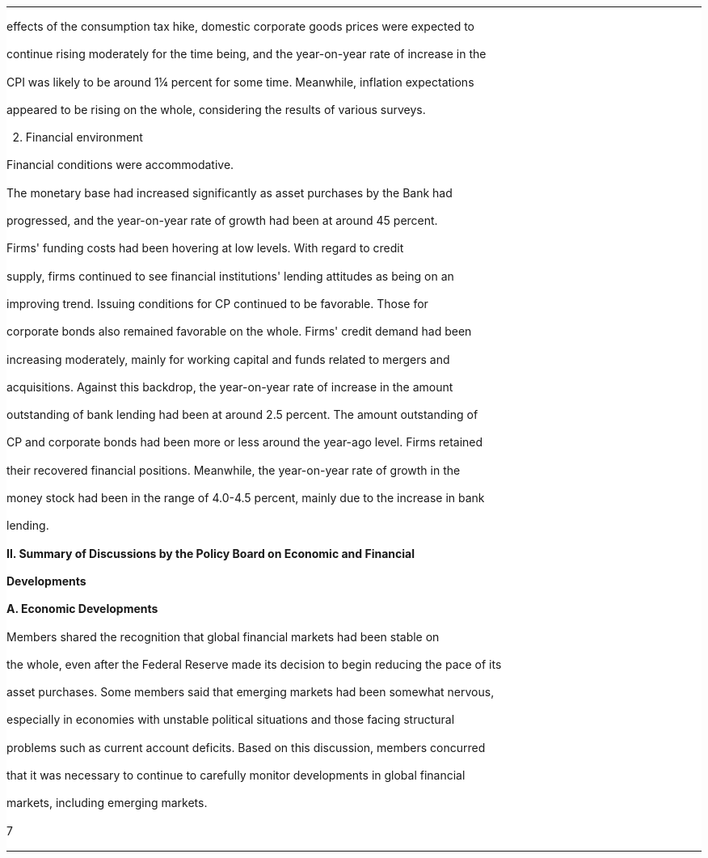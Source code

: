 
-----

effects of the consumption tax hike, domestic corporate goods prices were expected to

continue rising moderately for the time being, and the year-on-year rate of increase in the

CPI was likely to be around 1¼ percent for some time. Meanwhile, inflation expectations

appeared to be rising on the whole, considering the results of various surveys.

2. Financial environment

Financial conditions were accommodative.

The monetary base had increased significantly as asset purchases by the Bank had

progressed, and the year-on-year rate of growth had been at around 45 percent.

Firms' funding costs had been hovering at low levels. With regard to credit

supply, firms continued to see financial institutions' lending attitudes as being on an

improving trend. Issuing conditions for CP continued to be favorable. Those for

corporate bonds also remained favorable on the whole. Firms' credit demand had been

increasing moderately, mainly for working capital and funds related to mergers and

acquisitions. Against this backdrop, the year-on-year rate of increase in the amount

outstanding of bank lending had been at around 2.5 percent. The amount outstanding of

CP and corporate bonds had been more or less around the year-ago level. Firms retained

their recovered financial positions. Meanwhile, the year-on-year rate of growth in the

money stock had been in the range of 4.0-4.5 percent, mainly due to the increase in bank

lending.

**II. Summary of Discussions by the Policy Board on Economic and Financial**

**Developments**

**A. Economic Developments**

Members shared the recognition that global financial markets had been stable on

the whole, even after the Federal Reserve made its decision to begin reducing the pace of its

asset purchases. Some members said that emerging markets had been somewhat nervous,

especially in economies with unstable political situations and those facing structural

problems such as current account deficits. Based on this discussion, members concurred

that it was necessary to continue to carefully monitor developments in global financial

markets, including emerging markets.

7


-----
